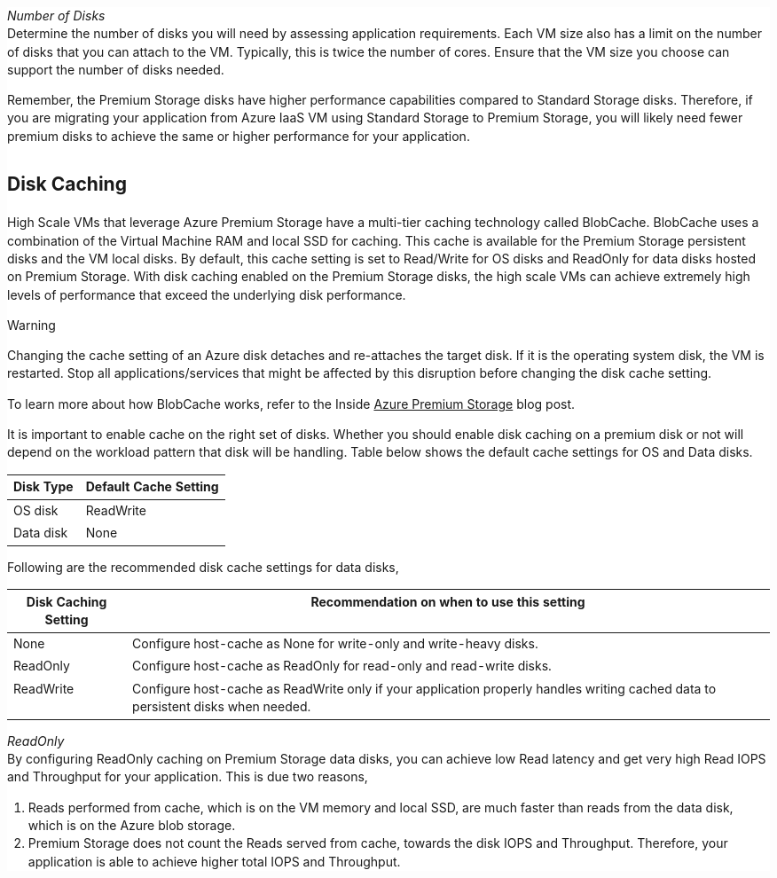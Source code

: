 *Number of Disks*  
Determine the number of disks you will need by assessing application requirements. Each VM size also has a limit on the number of disks that you can attach to the VM. Typically, this is twice the number of cores. Ensure that the VM size you choose can support the number of disks needed.

Remember, the Premium Storage disks have higher performance capabilities compared to Standard Storage disks. Therefore, if you are migrating your application from Azure IaaS VM using Standard Storage to Premium Storage, you will likely need fewer premium disks to achieve the same or higher performance for your application.

## Disk Caching
High Scale VMs that leverage Azure Premium Storage have a multi-tier caching technology called BlobCache. BlobCache uses a combination of the Virtual Machine RAM and local SSD for caching. This cache is available for the Premium Storage persistent disks and the VM local disks. By default, this cache setting is set to Read/Write for OS disks and ReadOnly for data disks hosted on Premium Storage. With disk caching enabled on the Premium Storage disks, the high scale VMs can achieve extremely high levels of performance that exceed the underlying disk performance.

> [!WARNING]
> Changing the cache setting of an Azure disk detaches and re-attaches the target disk. If it is the operating system disk, the VM is restarted. Stop all applications/services that might be affected by this disruption before changing the disk cache setting.
>
>

To learn more about how BlobCache works, refer to the Inside [Azure Premium Storage](https://azure.microsoft.com/blog/azure-premium-storage-now-generally-available-2/) blog post.

It is important to enable cache on the right set of disks. Whether you should enable disk caching on a premium disk or not will depend on the workload pattern that disk will be handling. Table below shows the default cache settings for OS and Data disks.

| **Disk Type** | **Default Cache Setting** |
| --- | --- |
| OS disk |ReadWrite |
| Data disk |None |

Following are the recommended disk cache settings for data disks,

| **Disk Caching Setting** | **Recommendation on when to use this setting** |
| --- | --- |
| None |Configure host-cache as None for write-only and write-heavy disks. |
| ReadOnly |Configure host-cache as ReadOnly for read-only and read-write disks. |
| ReadWrite |Configure host-cache as ReadWrite only if your application properly  handles writing cached data to persistent disks when needed. |

*ReadOnly*  
By configuring ReadOnly caching on Premium Storage data disks, you can achieve low Read latency and get very high Read IOPS and Throughput for your application. This is due two reasons,

1. Reads performed from cache, which is on the VM memory and local SSD, are much faster than reads from the data disk, which is on the Azure blob storage.  
2. Premium Storage does not count the Reads served from cache, towards the disk IOPS and Throughput. Therefore, your application is able to achieve higher total IOPS and Throughput.
